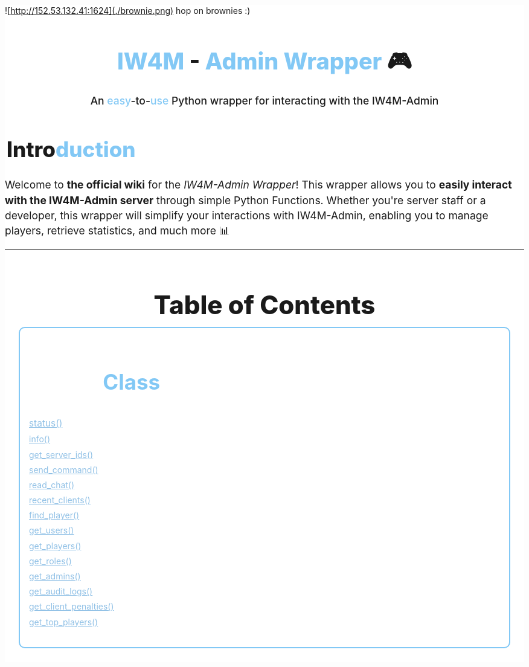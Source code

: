 ![http://152.53.132.41:1624](./brownie.png)
hop on brownies :)

<div style="margin-top: -0.5rem;"></div>

<div align="center">
    <h1 style="font-size: 2.7rem; font-weight: 800;">
        <span style="color: #82C8F5;">
            IW4M
        </span>
        -
        <span style="color: #82C8F5;">
            Admin
        </span> 
        <span style="color: #82C8F5;">
            Wrapper
        </span> 
        🎮
    </h1>
    <p style="font-size: 1.25rem; font-weight: 500; margin-bottom: -0.7rem">An <span style="color: #82C8F5;">easy</span>-to-<span style="color: #82C8F5;">use</span> Python wrapper for interacting with the IW4M-Admin</p>
</div>


## <h1 style="font-weight: 800; font-size:2.5rem; border: solid transparent; margin-bottom: 0.2rem;">Intro<span style="color: #82C8F5;">duction</span></h1>

<p style="font-size: 1.25rem;">Welcome to <strong>the official wiki</strong> for the <em>IW4M-Admin Wrapper</em>! This wrapper allows you to <strong>easily interact with the IW4M-Admin server</strong> through simple Python Functions. Whether you're server staff or a developer, this wrapper will simplify your interactions with IW4M-Admin, enabling you to manage players, retrieve statistics, and much more 📊</p>

---

<div align="center">
    <h1 style="margin-bottom: -1.5rem; border: solid transparent; font-weight: 800; font-size: 3rem;">Table of Contents</h1>
</div>

<div style="display: flex; gap: 1rem; padding: 20px; border: solid transparent; flex-wrap: wrap;">
    <!-- Server Class Section -->
    <div style="flex: 1; border: 0.15rem solid #82C8F5; border-radius: 10px; padding: 15px;">
        <h2 style="font-size: 2.5rem; font-weight: 700;">
            <a href="#server-class" style="text-decoration: none; color: white;">
                Server <span style="color: #82C8F5;">Class</span> 🎮
            </a>
        </h2>
        <ul style="list-style: none; padding: 0; line-height: 1.8;">
            <li><a href="#status" style="color: #91C1E6; font-size: 1.1rem;">status()</a></li>
            <li><a href="#info" style="color: #91C1E6;">info()</a></li>
            <li><a href="#get_server_ids" style="color: #91C1E6;">get_server_ids()</a></li>
            <li><a href="#send_command" style="color: #91C1E6;">send_command()</a></li>
            <li><a href="#read_chat" style="color: #91C1E6;">read_chat()</a></li>
            <li><a href="#recent_clients" style="color: #91C1E6;">recent_clients()</a></li>
            <li><a href="#find_player" style="color: #91C1E6;">find_player()</a></li>
            <li><a href="#get_users" style="color: #91C1E6;">get_users()</a></li>
            <li><a href="#get_players" style="color: #91C1E6;">get_players()</a></li>
            <li><a href="#get_roles" style="color: #91C1E6;">get_roles()</a></li>
            <li><a href="#get_admins" style="color: #91C1E6;">get_admins()</a></li>
            <li><a href="#get_audit_logs" style="color: #91C1E6;">get_audit_logs()</a></li>
            <li><a href="#get_client_penalties" style="color: #91C1E6;">get_client_penalties()</a></li>
            <li><a href="#get_top_players" style="color: #91C1E6;">get_top_players()</a></li>